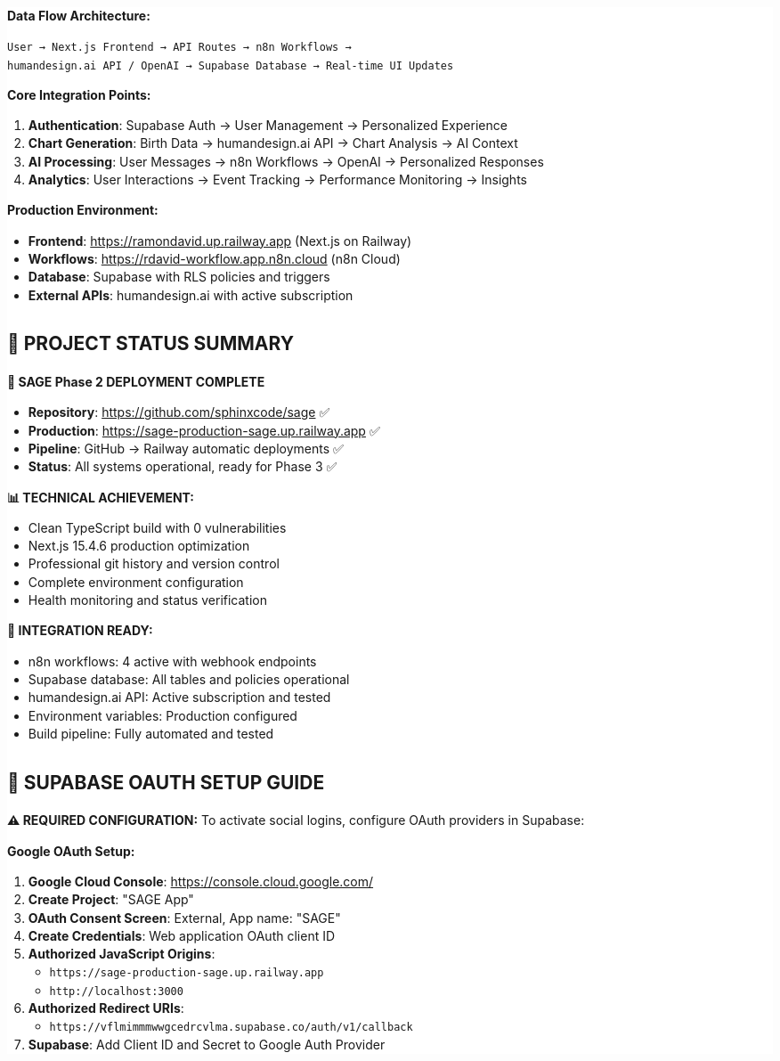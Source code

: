 **Data Flow Architecture:**
```
User → Next.js Frontend → API Routes → n8n Workflows → 
humandesign.ai API / OpenAI → Supabase Database → Real-time UI Updates
```

**Core Integration Points:**
1. **Authentication**: Supabase Auth → User Management → Personalized Experience
2. **Chart Generation**: Birth Data → humandesign.ai API → Chart Analysis → AI Context
3. **AI Processing**: User Messages → n8n Workflows → OpenAI → Personalized Responses
4. **Analytics**: User Interactions → Event Tracking → Performance Monitoring → Insights

**Production Environment:**
- **Frontend**: https://ramondavid.up.railway.app (Next.js on Railway)
- **Workflows**: https://rdavid-workflow.app.n8n.cloud (n8n Cloud)
- **Database**: Supabase with RLS policies and triggers
- **External APIs**: humandesign.ai with active subscription

## 🚀 PROJECT STATUS SUMMARY

**🎉 SAGE Phase 2 DEPLOYMENT COMPLETE** 
- **Repository**: https://github.com/sphinxcode/sage ✅
- **Production**: https://sage-production-sage.up.railway.app ✅
- **Pipeline**: GitHub → Railway automatic deployments ✅
- **Status**: All systems operational, ready for Phase 3 ✅

**📊 TECHNICAL ACHIEVEMENT:**
- Clean TypeScript build with 0 vulnerabilities
- Next.js 15.4.6 production optimization
- Professional git history and version control
- Complete environment configuration
- Health monitoring and status verification

**🔗 INTEGRATION READY:**
- n8n workflows: 4 active with webhook endpoints
- Supabase database: All tables and policies operational  
- humandesign.ai API: Active subscription and tested
- Environment variables: Production configured
- Build pipeline: Fully automated and tested

## 🔧 SUPABASE OAUTH SETUP GUIDE

**⚠️ REQUIRED CONFIGURATION:** To activate social logins, configure OAuth providers in Supabase:

**Google OAuth Setup:**
1. **Google Cloud Console**: https://console.cloud.google.com/
2. **Create Project**: "SAGE App" 
3. **OAuth Consent Screen**: External, App name: "SAGE"
4. **Create Credentials**: Web application OAuth client ID
5. **Authorized JavaScript Origins**: 
   - `https://sage-production-sage.up.railway.app`
   - `http://localhost:3000`
6. **Authorized Redirect URIs**: 
   - `https://vflmimmmwwgcedrcvlma.supabase.co/auth/v1/callback`
7. **Supabase**: Add Client ID and Secret to Google Auth Provider
